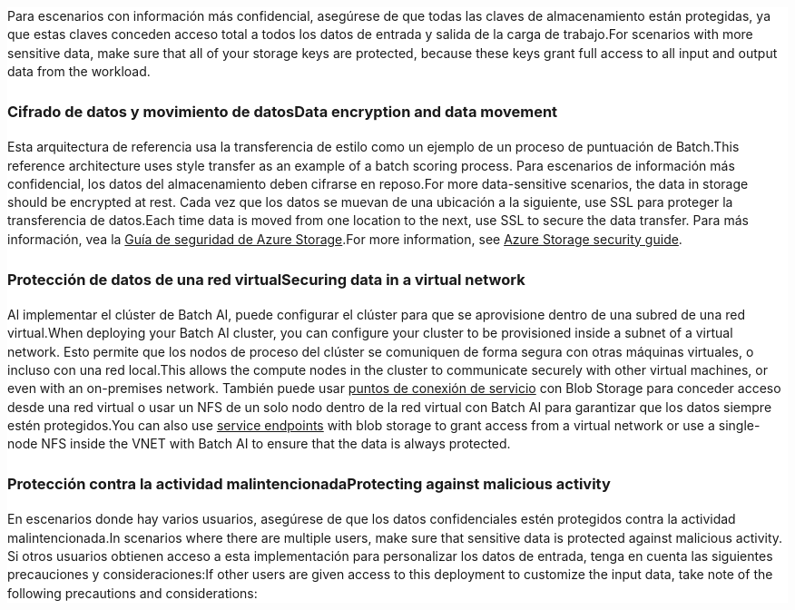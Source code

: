 <span data-ttu-id="bcb4c-195">Para escenarios con información más confidencial, asegúrese de que todas las claves de almacenamiento están protegidas, ya que estas claves conceden acceso total a todos los datos de entrada y salida de la carga de trabajo.</span><span class="sxs-lookup"><span data-stu-id="bcb4c-195">For scenarios with more sensitive data, make sure that all of your storage keys are protected, because these keys grant full access to all input and output data from the workload.</span></span>

### <a name="data-encryption-and-data-movement"></a><span data-ttu-id="bcb4c-196">Cifrado de datos y movimiento de datos</span><span class="sxs-lookup"><span data-stu-id="bcb4c-196">Data encryption and data movement</span></span>

<span data-ttu-id="bcb4c-197">Esta arquitectura de referencia usa la transferencia de estilo como un ejemplo de un proceso de puntuación de Batch.</span><span class="sxs-lookup"><span data-stu-id="bcb4c-197">This reference architecture uses style transfer as an example of a batch scoring process.</span></span> <span data-ttu-id="bcb4c-198">Para escenarios de información más confidencial, los datos del almacenamiento deben cifrarse en reposo.</span><span class="sxs-lookup"><span data-stu-id="bcb4c-198">For more data-sensitive scenarios, the data in storage should be encrypted at rest.</span></span> <span data-ttu-id="bcb4c-199">Cada vez que los datos se muevan de una ubicación a la siguiente, use SSL para proteger la transferencia de datos.</span><span class="sxs-lookup"><span data-stu-id="bcb4c-199">Each time data is moved from one location to the next, use SSL to secure the data transfer.</span></span> <span data-ttu-id="bcb4c-200">Para más información, vea la [Guía de seguridad de Azure Storage][storage-security].</span><span class="sxs-lookup"><span data-stu-id="bcb4c-200">For more information, see [Azure Storage security guide][storage-security].</span></span> 

### <a name="securing-data-in-a-virtual-network"></a><span data-ttu-id="bcb4c-201">Protección de datos de una red virtual</span><span class="sxs-lookup"><span data-stu-id="bcb4c-201">Securing data in a virtual network</span></span>

<span data-ttu-id="bcb4c-202">Al implementar el clúster de Batch AI, puede configurar el clúster para que se aprovisione dentro de una subred de una red virtual.</span><span class="sxs-lookup"><span data-stu-id="bcb4c-202">When deploying your Batch AI cluster, you can configure your cluster to be provisioned inside a subnet of a virtual network.</span></span> <span data-ttu-id="bcb4c-203">Esto permite que los nodos de proceso del clúster se comuniquen de forma segura con otras máquinas virtuales, o incluso con una red local.</span><span class="sxs-lookup"><span data-stu-id="bcb4c-203">This allows the compute nodes in the cluster to communicate securely with other virtual machines, or even with an on-premises network.</span></span> <span data-ttu-id="bcb4c-204">También puede usar [puntos de conexión de servicio][service-endpoints] con Blob Storage para conceder acceso desde una red virtual o usar un NFS de un solo nodo dentro de la red virtual con Batch AI para garantizar que los datos siempre estén protegidos.</span><span class="sxs-lookup"><span data-stu-id="bcb4c-204">You can also use [service endpoints][service-endpoints] with blob storage to grant access from a virtual network or use a single-node NFS inside the VNET with Batch AI to ensure that the data is always protected.</span></span>

### <a name="protecting-against-malicious-activity"></a><span data-ttu-id="bcb4c-205">Protección contra la actividad malintencionada</span><span class="sxs-lookup"><span data-stu-id="bcb4c-205">Protecting against malicious activity</span></span>

<span data-ttu-id="bcb4c-206">En escenarios donde hay varios usuarios, asegúrese de que los datos confidenciales estén protegidos contra la actividad malintencionada.</span><span class="sxs-lookup"><span data-stu-id="bcb4c-206">In scenarios where there are multiple users, make sure that sensitive data is protected against malicious activity.</span></span> <span data-ttu-id="bcb4c-207">Si otros usuarios obtienen acceso a esta implementación para personalizar los datos de entrada, tenga en cuenta las siguientes precauciones y consideraciones:</span><span class="sxs-lookup"><span data-stu-id="bcb4c-207">If other users are given access to this deployment to customize the input data, take note of the following precautions and considerations:</span></span>


[azcopy]: /azure/storage/common/storage-use-azcopy-linux
[batch-ai]: /azure/batch-ai/
[blobfuse]: https://github.com/Azure/azure-storage-fuse
[blob-storage]: /azure/storage/blobs/storage-blobs-introduction
[container-instances]: /azure/container-instances/
[container-registry]: /azure/container-registry/
[deployment]: https://github.com/Azure/batch-scoring-for-dl-models
[dockerhub]: https://hub.docker.com/
[ffmpeg]: https://www.ffmpeg.org/
[image-style-transfer]: https://www.cv-foundation.org/openaccess/content_cvpr_2016/papers/Gatys_Image_Style_Transfer_CVPR_2016_paper.pdf
[logic-apps]: /azure/logic-apps/
[service-endpoints]: /azure/storage/common/storage-network-security?toc=%2fazure%2fvirtual-network%2ftoc.json#grant-access-from-a-virtual-network
[source-video]: https://happypathspublic.blob.core.windows.net/videos/orangutan.mp4
[storage-security]: /azure/storage/common/storage-security-guide
[vm-sizes-gpu]: /azure/virtual-machines/windows/sizes-gpu